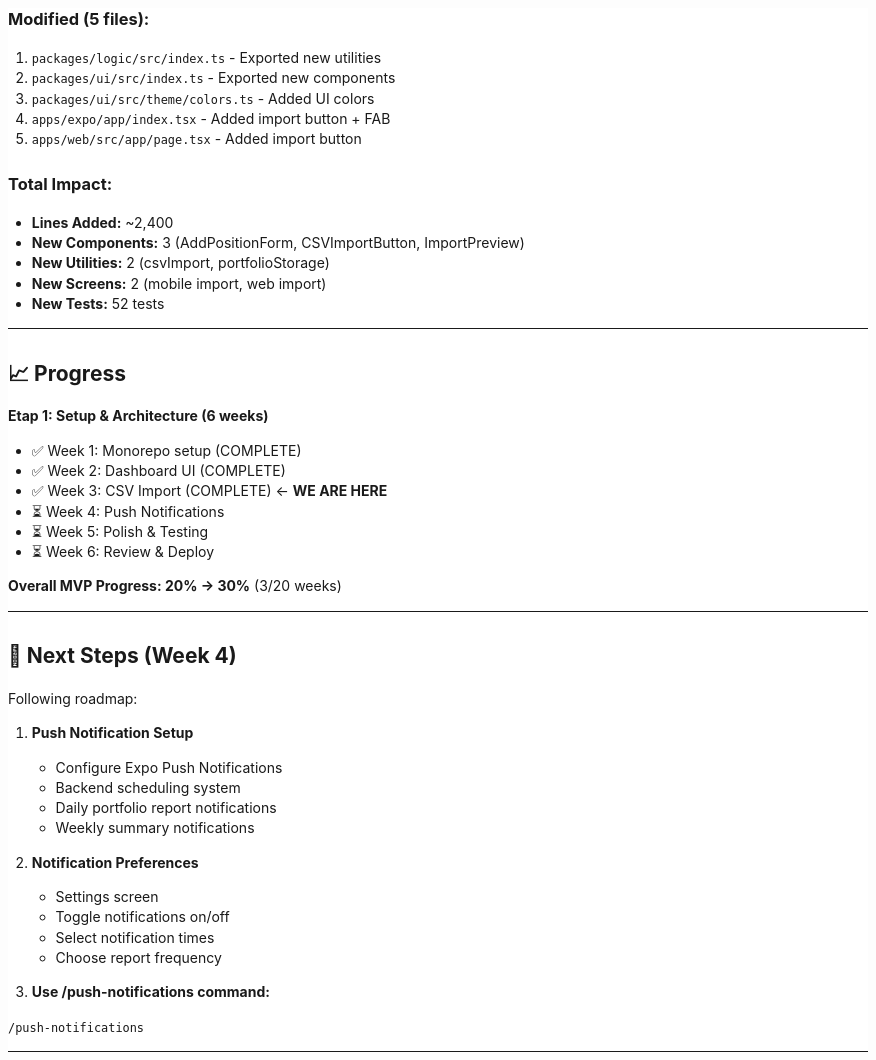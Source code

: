 ### Modified (5 files):

1. `packages/logic/src/index.ts` - Exported new utilities
2. `packages/ui/src/index.ts` - Exported new components
3. `packages/ui/src/theme/colors.ts` - Added UI colors
4. `apps/expo/app/index.tsx` - Added import button + FAB
5. `apps/web/src/app/page.tsx` - Added import button

### Total Impact:

- **Lines Added:** ~2,400
- **New Components:** 3 (AddPositionForm, CSVImportButton, ImportPreview)
- **New Utilities:** 2 (csvImport, portfolioStorage)
- **New Screens:** 2 (mobile import, web import)
- **New Tests:** 52 tests

---

## 📈 Progress

**Etap 1: Setup & Architecture (6 weeks)**

- ✅ Week 1: Monorepo setup (COMPLETE)
- ✅ Week 2: Dashboard UI (COMPLETE)
- ✅ Week 3: CSV Import (COMPLETE) ← **WE ARE HERE**
- ⏳ Week 4: Push Notifications
- ⏳ Week 5: Polish & Testing
- ⏳ Week 6: Review & Deploy

**Overall MVP Progress: 20% → 30%** (3/20 weeks)

---

## 🎯 Next Steps (Week 4)

Following roadmap:

1. **Push Notification Setup**
   - Configure Expo Push Notifications
   - Backend scheduling system
   - Daily portfolio report notifications
   - Weekly summary notifications

2. **Notification Preferences**
   - Settings screen
   - Toggle notifications on/off
   - Select notification times
   - Choose report frequency

3. **Use /push-notifications command:**

```bash
/push-notifications
```

---